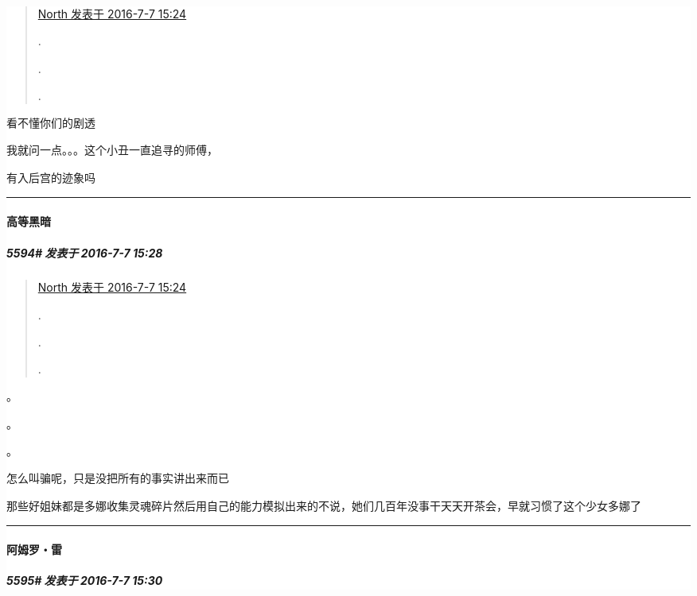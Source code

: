 

<blockquote><a href="httphttps://bbs.saraba1st.com/2b/forum.php?mod=redirect&amp;goto=findpost&amp;pid=32884831&amp;ptid=1136113" target="_blank">North 发表于 2016-7-7 15:24</a>

.

.

.</blockquote>








看不懂你们的剧透

我就问一点。。。这个小丑一直追寻的师傅，

有入后宫的迹象吗







-----

####  高等黑暗  
##### 5594#       发表于 2016-7-7 15:28



<blockquote><a href="httphttps://bbs.saraba1st.com/2b/forum.php?mod=redirect&amp;goto=findpost&amp;pid=32884831&amp;ptid=1136113" target="_blank">North 发表于 2016-7-7 15:24</a>

.

.

.</blockquote>
。

。

。


怎么叫骗呢，只是没把所有的事实讲出来而已

那些好姐妹都是多娜收集灵魂碎片然后用自己的能力模拟出来的不说，她们几百年没事干天天开茶会，早就习惯了这个少女多娜了








-----

####  阿姆罗・雷  
##### 5595#       发表于 2016-7-7 15:30



